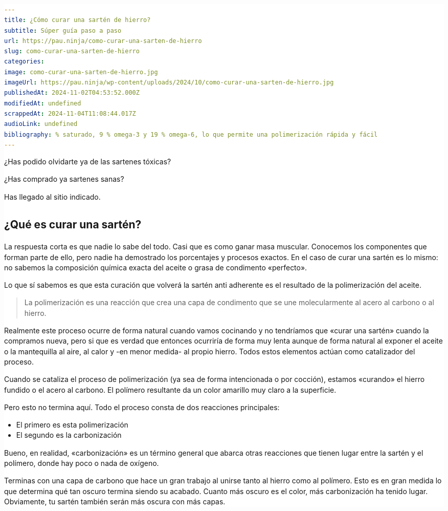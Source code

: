 ```yaml
---
title: ¿Cómo curar una sartén de hierro?
subtitle: Súper guía paso a paso
url: https://pau.ninja/como-curar-una-sarten-de-hierro
slug: como-curar-una-sarten-de-hierro
categories: 
image: como-curar-una-sarten-de-hierro​.jpg
imageUrl: https://pau.ninja/wp-content/uploads/2024/10/como-curar-una-sarten-de-hierro​.jpg
publishedAt: 2024-11-02T04:53:52.000Z
modifiedAt: undefined
scrappedAt: 2024-11-04T11:08:44.017Z
audioLink: undefined
bibliography: % saturado, 9 % omega-3 y 19 % omega-6, lo que permite una polimerización rápida y fácil
---
```


¿Has podido olvidarte ya de las sartenes tóxicas?

¿Has comprado ya sartenes sanas?

Has llegado al sitio indicado.

## ¿Qué es curar una sartén?

La respuesta corta es que nadie lo sabe del todo. Casi que es como ganar masa muscular. Conocemos los componentes que forman parte de ello, pero nadie ha demostrado los porcentajes y procesos exactos. En el caso de curar una sartén es lo mismo: no sabemos la composición química exacta del aceite o grasa de condimento «perfecto».

Lo que sí sabemos es que esta curación que volverá la sartén anti adherente es el resultado de la polimerización del aceite.

> La polimerización es una reacción que crea una capa de condimento que se une molecularmente al acero al carbono o al hierro.

Realmente este proceso ocurre de forma natural cuando vamos cocinando y no tendríamos que «curar una sartén» cuando la compramos nueva, pero si que es verdad que entonces ocurriría de forma muy lenta aunque de forma natural al exponer el aceite o la mantequilla al aire, al calor y -en menor medida- al propio hierro. Todos estos elementos actúan como catalizador del proceso.

Cuando se cataliza el proceso de polimerización (ya sea de forma intencionada o por cocción), estamos «curando» el hierro fundido o el acero al carbono. El polímero resultante da un color amarillo muy claro a la superficie.

Pero esto no termina aquí. Todo el proceso consta de dos reacciones principales:

- El primero es esta polimerización
- El segundo es la carbonización

Bueno, en realidad, «carbonización» es un término general que abarca otras reacciones que tienen lugar entre la sartén y el polímero, donde hay poco o nada de oxígeno.

Terminas con una capa de carbono que hace un gran trabajo al unirse tanto al hierro como al polímero. Esto es en gran medida lo que determina qué tan oscuro termina siendo su acabado. Cuanto más oscuro es el color, más carbonización ha tenido lugar. Obviamente, tu sartén también serán más oscura con más capas.
